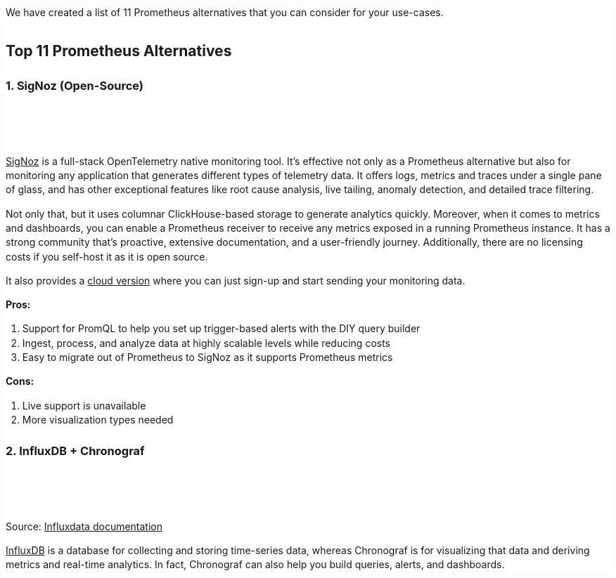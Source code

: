 We have created a list of 11 Prometheus alternatives that you can consider for your use-cases.

## Top 11 Prometheus Alternatives

### 1. SigNoz (Open-Source)

<figure data-zoomable align='center'>
    <img className="box-shadowed-image" src="/img/blog/common/hostmetrics-dashboard-overview.webp" alt=""/>
    <figcaption><i></i></figcaption>
</figure>
<br/>

[SigNoz](https://signoz.io/) is a full-stack OpenTelemetry native monitoring tool. It’s effective not only as a Prometheus alternative but also for monitoring any application that generates different types of telemetry data. It offers logs, metrics and traces under a single pane of glass, and has other exceptional features like root cause analysis, live tailing, anomaly detection, and detailed trace filtering.

Not only that, but it uses columnar ClickHouse-based storage to generate analytics quickly. Moreover, when it comes to metrics and dashboards, you can enable a Prometheus receiver to receive any metrics exposed in a running Prometheus instance. It has a strong community that’s proactive, extensive documentation, and a user-friendly journey. Additionally, there are no licensing costs if you self-host it as it is open source.

It also provides a [cloud version](https://signoz.io/teams/) where you can just sign-up and start sending your monitoring data.

**Pros:** 

1. Support for PromQL to help you set up trigger-based alerts with the DIY query builder
2. Ingest, process, and analyze data at highly scalable levels while reducing costs
3. Easy to migrate out of Prometheus to SigNoz as it supports Prometheus metrics

**Cons:** 

1. Live support is unavailable 
2. More visualization types needed

### 2. InfluxDB + Chronograf

<figure data-zoomable align='center'>
    <img className="box-shadowed-image" src="/img/blog/2024/03/prometheus-alternatives-influxdb.webp" alt=""/>
    <figcaption><i></i></figcaption>
</figure>
<br/>

Source: <a href = "https://docs.influxdata.com/chronograf/v1/guides/create-a-dashboard" rel="noopener noreferrer nofollow" target="_blank" >Influxdata documentation</a>

<a href = "https://www.influxdata.com" rel="noopener noreferrer nofollow" target="_blank" >InfluxDB</a> is a database for collecting and storing time-series data, whereas Chronograf is for visualizing that data and deriving metrics and real-time analytics. In fact, Chronograf can also help you build queries, alerts, and dashboards. 
